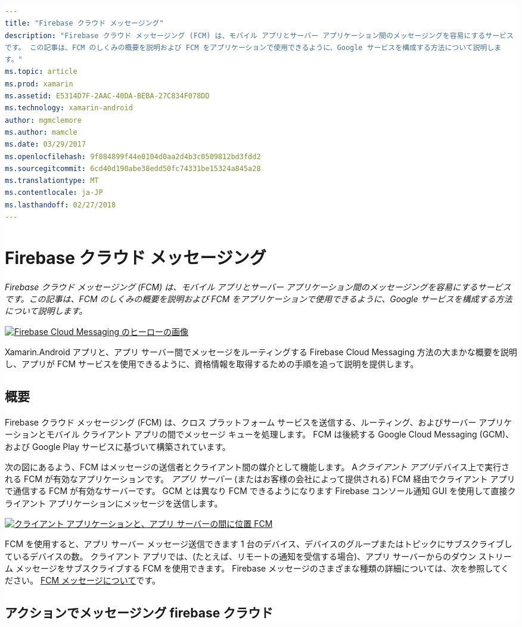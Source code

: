 ```yaml
---
title: "Firebase クラウド メッセージング"
description: "Firebase クラウド メッセージング (FCM) は、モバイル アプリとサーバー アプリケーション間のメッセージングを容易にするサービスです。 この記事は、FCM のしくみの概要を説明および FCM をアプリケーションで使用できるように、Google サービスを構成する方法について説明します。"
ms.topic: article
ms.prod: xamarin
ms.assetid: E5314D7F-2AAC-40DA-BEBA-27C834F078DD
ms.technology: xamarin-android
author: mgmclemore
ms.author: mamcle
ms.date: 03/29/2017
ms.openlocfilehash: 9f084899f44e0104d0aa2d4b3c0509812bd3fdd2
ms.sourcegitcommit: 6cd40d190abe38edd50fc74331be15324a845a28
ms.translationtype: MT
ms.contentlocale: ja-JP
ms.lasthandoff: 02/27/2018
---
```

# <a name="firebase-cloud-messaging"></a>Firebase クラウド メッセージング

_Firebase クラウド メッセージング (FCM) は、モバイル アプリとサーバー アプリケーション間のメッセージングを容易にするサービスです。この記事は、FCM のしくみの概要を説明および FCM をアプリケーションで使用できるように、Google サービスを構成する方法について説明します。_

[![Firebase Cloud Messaging のヒーローの画像](firebase-cloud-messaging-images/preview.png)](firebase-cloud-messaging-images/preview.png)

Xamarin.Android アプリと、アプリ サーバー間でメッセージをルーティングする Firebase Cloud Messaging 方法の大まかな概要を説明し、アプリが FCM サービスを使用できるように、資格情報を取得するための手順を追って説明を提供します。


<a name="overview" />

## <a name="overview"></a>概要

Firebase クラウド メッセージング (FCM) は、クロス プラットフォーム サービスを送信する、ルーティング、およびサーバー アプリケーションとモバイル クライアント アプリの間でメッセージ キューを処理します。 FCM は後続する Google Cloud Messaging (GCM)、および Google Play サービスに基づいて構築されています。

次の図にあるよう、FCM はメッセージの送信者とクライアント間の媒介として機能します。 A*クライアント アプリ*デバイス上で実行される FCM が有効なアプリケーションです。 *アプリ サーバー* (またはお客様の会社によって提供される) FCM 経由でクライアント アプリで通信する FCM が有効なサーバーです。 GCM とは異なり FCM できるようになります Firebase コンソール通知 GUI を使用して直接クライアント アプリケーションにメッセージを送信します。

[![クライアント アプリケーションと、アプリ サーバーの間に位置 FCM](firebase-cloud-messaging-images/01-server-fcm-app-sml.png)](firebase-cloud-messaging-images/01-server-fcm-app.png)

FCM を使用すると、アプリ サーバー メッセージ送信できます 1 台のデバイス、デバイスのグループまたはトピックにサブスクライブしているデバイスの数。 クライアント アプリでは、(たとえば、リモートの通知を受信する場合)、アプリ サーバーからのダウン ストリーム メッセージをサブスクライブする FCM を使用できます。 Firebase メッセージのさまざまな種類の詳細については、次を参照してください。 [FCM メッセージについて](https://firebase.google.com/docs/cloud-messaging/concept-options)です。


<a name="inaction" />

## <a name="firebase-cloud-messaging-in-action"></a>アクションでメッセージング firebase クラウド
